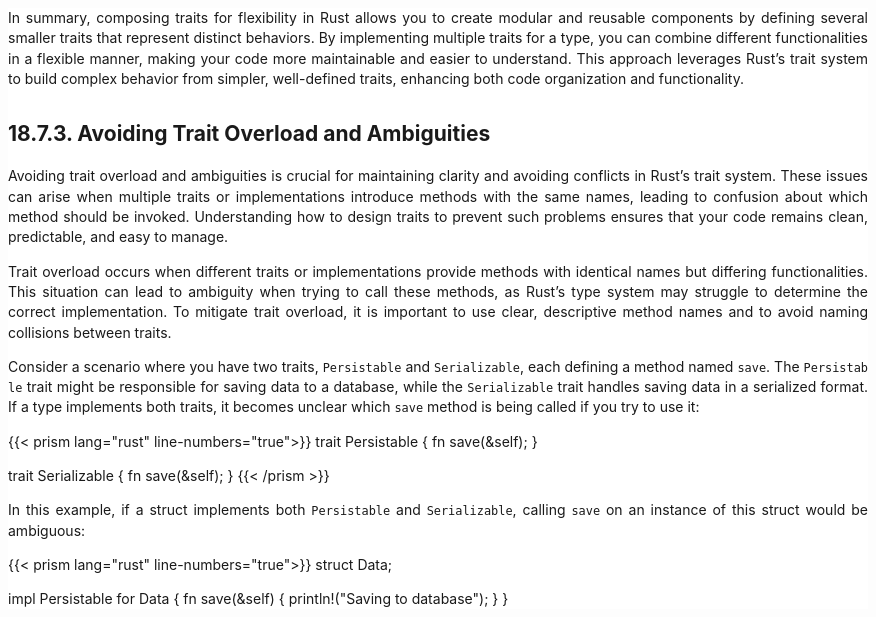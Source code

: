 <p style="text-align: justify;">
In summary, composing traits for flexibility in Rust allows you to create modular and reusable components by defining several smaller traits that represent distinct behaviors. By implementing multiple traits for a type, you can combine different functionalities in a flexible manner, making your code more maintainable and easier to understand. This approach leverages Rust’s trait system to build complex behavior from simpler, well-defined traits, enhancing both code organization and functionality.
</p>

## 18.7.3. Avoiding Trait Overload and Ambiguities
<p style="text-align: justify;">
Avoiding trait overload and ambiguities is crucial for maintaining clarity and avoiding conflicts in Rust’s trait system. These issues can arise when multiple traits or implementations introduce methods with the same names, leading to confusion about which method should be invoked. Understanding how to design traits to prevent such problems ensures that your code remains clean, predictable, and easy to manage.
</p>

<p style="text-align: justify;">
Trait overload occurs when different traits or implementations provide methods with identical names but differing functionalities. This situation can lead to ambiguity when trying to call these methods, as Rust’s type system may struggle to determine the correct implementation. To mitigate trait overload, it is important to use clear, descriptive method names and to avoid naming collisions between traits.
</p>

<p style="text-align: justify;">
Consider a scenario where you have two traits, <code>Persistable</code> and <code>Serializable</code>, each defining a method named <code>save</code>. The <code>Persistable</code> trait might be responsible for saving data to a database, while the <code>Serializable</code> trait handles saving data in a serialized format. If a type implements both traits, it becomes unclear which <code>save</code> method is being called if you try to use it:
</p>

{{< prism lang="rust" line-numbers="true">}}
trait Persistable {
    fn save(&self);
}

trait Serializable {
    fn save(&self);
}
{{< /prism >}}
<p style="text-align: justify;">
In this example, if a struct implements both <code>Persistable</code> and <code>Serializable</code>, calling <code>save</code> on an instance of this struct would be ambiguous:
</p>

{{< prism lang="rust" line-numbers="true">}}
struct Data;

impl Persistable for Data {
    fn save(&self) {
        println!("Saving to database");
    }
}
